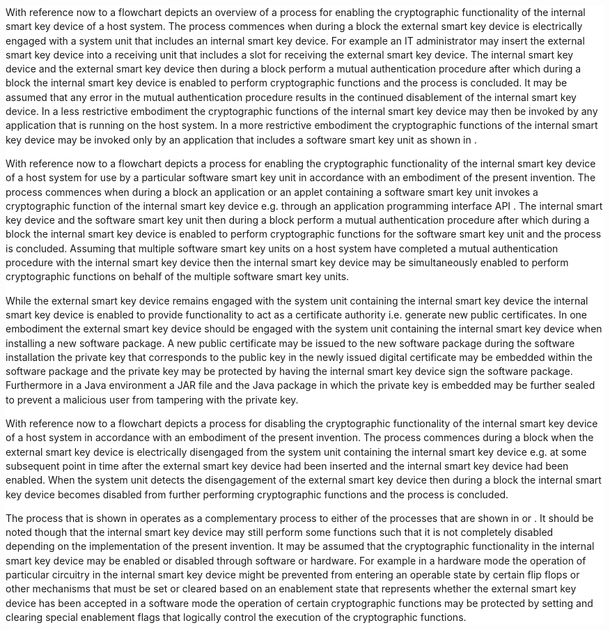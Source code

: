 With reference now to a flowchart depicts an overview of a process for enabling the cryptographic functionality of the internal smart key device of a host system. The process commences when during a block the external smart key device is electrically engaged with a system unit that includes an internal smart key device. For example an IT administrator may insert the external smart key device into a receiving unit that includes a slot for receiving the external smart key device. The internal smart key device and the external smart key device then during a block perform a mutual authentication procedure after which during a block the internal smart key device is enabled to perform cryptographic functions and the process is concluded. It may be assumed that any error in the mutual authentication procedure results in the continued disablement of the internal smart key device. In a less restrictive embodiment the cryptographic functions of the internal smart key device may then be invoked by any application that is running on the host system. In a more restrictive embodiment the cryptographic functions of the internal smart key device may be invoked only by an application that includes a software smart key unit as shown in .

With reference now to a flowchart depicts a process for enabling the cryptographic functionality of the internal smart key device of a host system for use by a particular software smart key unit in accordance with an embodiment of the present invention. The process commences when during a block an application or an applet containing a software smart key unit invokes a cryptographic function of the internal smart key device e.g. through an application programming interface API . The internal smart key device and the software smart key unit then during a block perform a mutual authentication procedure after which during a block the internal smart key device is enabled to perform cryptographic functions for the software smart key unit and the process is concluded. Assuming that multiple software smart key units on a host system have completed a mutual authentication procedure with the internal smart key device then the internal smart key device may be simultaneously enabled to perform cryptographic functions on behalf of the multiple software smart key units.

While the external smart key device remains engaged with the system unit containing the internal smart key device the internal smart key device is enabled to provide functionality to act as a certificate authority i.e. generate new public certificates. In one embodiment the external smart key device should be engaged with the system unit containing the internal smart key device when installing a new software package. A new public certificate may be issued to the new software package during the software installation the private key that corresponds to the public key in the newly issued digital certificate may be embedded within the software package and the private key may be protected by having the internal smart key device sign the software package. Furthermore in a Java environment a JAR file and the Java package in which the private key is embedded may be further sealed to prevent a malicious user from tampering with the private key.

With reference now to a flowchart depicts a process for disabling the cryptographic functionality of the internal smart key device of a host system in accordance with an embodiment of the present invention. The process commences during a block when the external smart key device is electrically disengaged from the system unit containing the internal smart key device e.g. at some subsequent point in time after the external smart key device had been inserted and the internal smart key device had been enabled. When the system unit detects the disengagement of the external smart key device then during a block the internal smart key device becomes disabled from further performing cryptographic functions and the process is concluded.

The process that is shown in operates as a complementary process to either of the processes that are shown in or . It should be noted though that the internal smart key device may still perform some functions such that it is not completely disabled depending on the implementation of the present invention. It may be assumed that the cryptographic functionality in the internal smart key device may be enabled or disabled through software or hardware. For example in a hardware mode the operation of particular circuitry in the internal smart key device might be prevented from entering an operable state by certain flip flops or other mechanisms that must be set or cleared based on an enablement state that represents whether the external smart key device has been accepted in a software mode the operation of certain cryptographic functions may be protected by setting and clearing special enablement flags that logically control the execution of the cryptographic functions.
